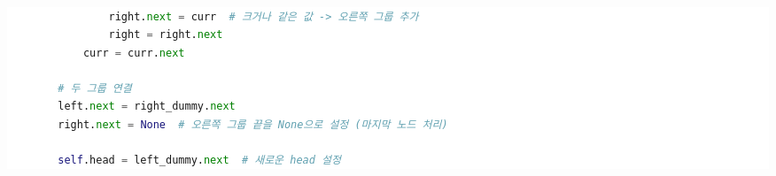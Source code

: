```python
                right.next = curr  # 크거나 같은 값 -> 오른쪽 그룹 추가
                right = right.next
            curr = curr.next

        # 두 그룹 연결
        left.next = right_dummy.next
        right.next = None  # 오른쪽 그룹 끝을 None으로 설정 (마지막 노드 처리)

        self.head = left_dummy.next  # 새로운 head 설정
```